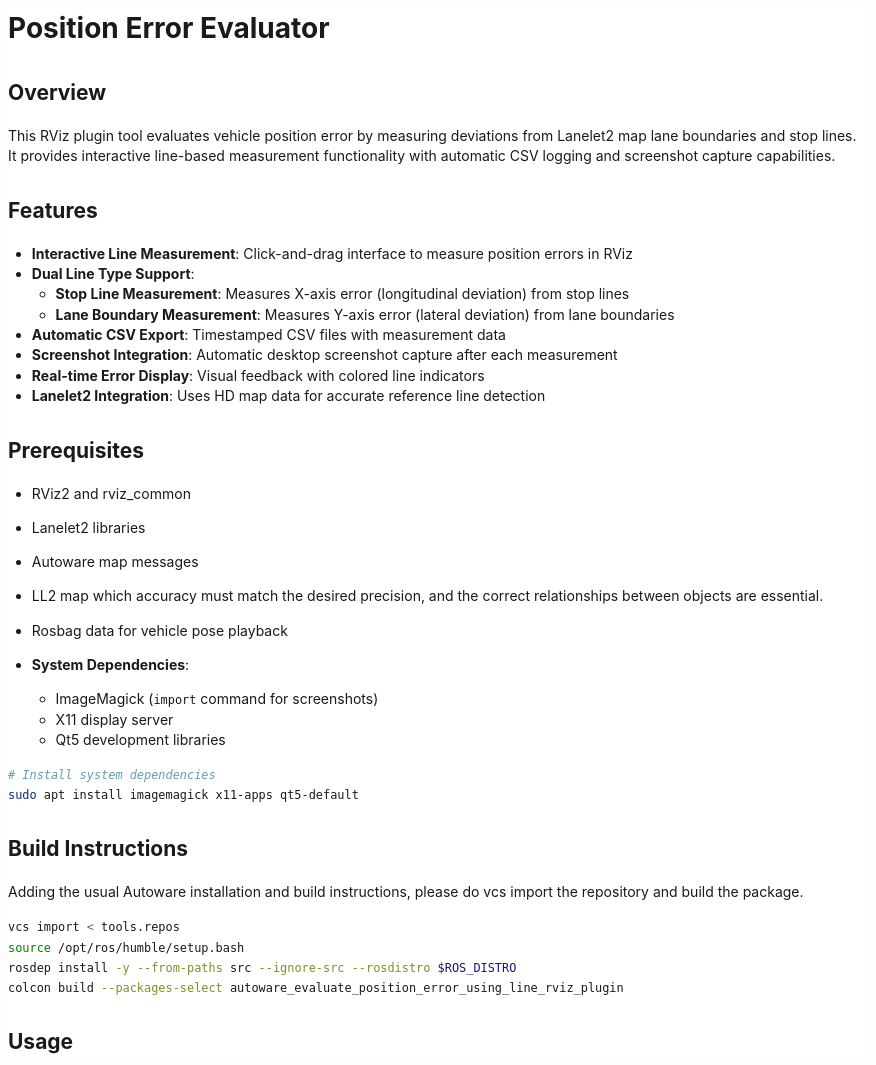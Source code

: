 # Position Error Evaluator

## Overview

This RViz plugin tool evaluates vehicle position error by measuring deviations from Lanelet2 map lane boundaries and stop lines. It provides interactive line-based measurement functionality with automatic CSV logging and screenshot capture capabilities.

## Features

- **Interactive Line Measurement**: Click-and-drag interface to measure position errors in RViz
- **Dual Line Type Support**:
  - **Stop Line Measurement**: Measures X-axis error (longitudinal deviation) from stop lines
  - **Lane Boundary Measurement**: Measures Y-axis error (lateral deviation) from lane boundaries
- **Automatic CSV Export**: Timestamped CSV files with measurement data
- **Screenshot Integration**: Automatic desktop screenshot capture after each measurement
- **Real-time Error Display**: Visual feedback with colored line indicators
- **Lanelet2 Integration**: Uses HD map data for accurate reference line detection

## Prerequisites
- RViz2 and rviz_common
- Lanelet2 libraries
- Autoware map messages
- LL2 map which accuracy must match the desired precision, and the correct relationships between objects are essential.
- Rosbag data for vehicle pose playback

- **System Dependencies**:
  - ImageMagick (`import` command for screenshots)
  - X11 display server
  - Qt5 development libraries


```bash
# Install system dependencies
sudo apt install imagemagick x11-apps qt5-default
```

## Build Instructions
Adding the usual Autoware installation and build instructions, please do vcs import the repository and build the package.

```bash
vcs import < tools.repos
source /opt/ros/humble/setup.bash
rosdep install -y --from-paths src --ignore-src --rosdistro $ROS_DISTRO
colcon build --packages-select autoware_evaluate_position_error_using_line_rviz_plugin
```

## Usage
